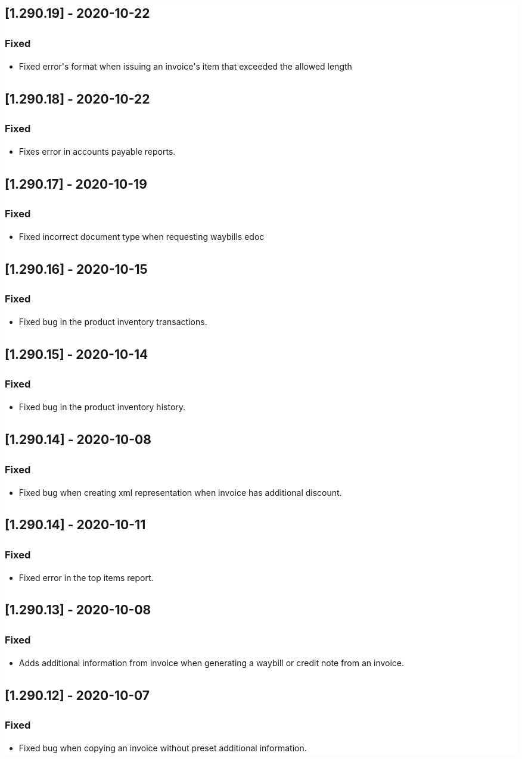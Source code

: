 
## [1.290.19] - 2020-10-22
### Fixed
- Fixed error's format when issuing an invoice's item that exceeded the allowed length


## [1.290.18] - 2020-10-22
### Fixed
- Fixes error in accounts payable reports.


## [1.290.17] - 2020-10-19
### Fixed
- Fixed incorrect document type when requesting waybills edoc


## [1.290.16] - 2020-10-15
### Fixed
- Fixed bug in the product inventory transactions.


## [1.290.15] - 2020-10-14
### Fixed
- Fixed bug in the product inventory history.


## [1.290.14] - 2020-10-08
### Fixed
- Fixed bug when creating xml representation when invoice has additional discount.


## [1.290.14] - 2020-10-11
### Fixed
- Fixed error in the top items report.


## [1.290.13] - 2020-10-08
### Fixed
- Adds additional information from invoice when generating a waybill or credit note from an invoice.


## [1.290.12] - 2020-10-07
### Fixed
- Fixed bug when copying an invoice without preset additional information.
